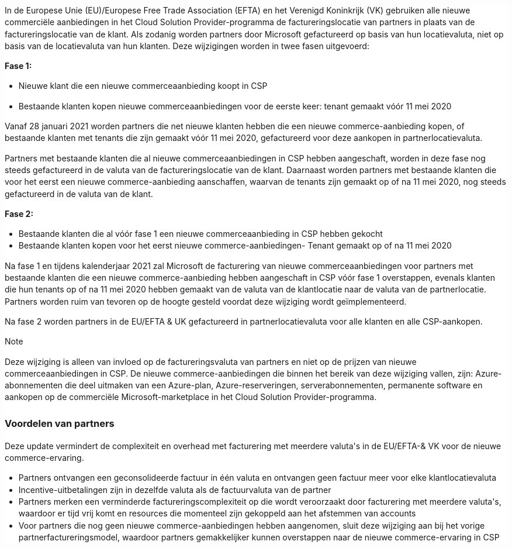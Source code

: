 In de Europese Unie (EU)/Europese Free Trade Association (EFTA) en het Verenigd Koninkrijk (VK) gebruiken alle nieuwe commerciële aanbiedingen in het Cloud Solution Provider-programma de factureringslocatie van partners in plaats van de factureringslocatie van de klant. Als zodanig worden partners door Microsoft gefactureerd op basis van hun locatievaluta, niet op basis van de locatievaluta van hun klanten. Deze wijzigingen worden in twee fasen uitgevoerd:

**Fase 1:**

- Nieuwe klant die een nieuwe commerceaanbieding koopt in CSP

- Bestaande klanten kopen nieuwe commerceaanbiedingen voor de eerste keer: tenant gemaakt vóór 11 mei 2020

Vanaf 28 januari 2021 worden partners die net nieuwe klanten hebben die een nieuwe commerce-aanbieding kopen, of bestaande klanten met tenants die zijn gemaakt vóór 11 mei 2020, gefactureerd voor deze aankopen in partnerlocatievaluta.  

Partners met bestaande klanten die al nieuwe commerceaanbiedingen in CSP hebben aangeschaft, worden in deze fase nog steeds gefactureerd in de valuta van de factureringslocatie van de klant. Daarnaast worden partners met bestaande klanten die voor het eerst een nieuwe commerce-aanbieding aanschaffen, waarvan de tenants zijn gemaakt op of na 11 mei 2020, nog steeds gefactureerd in de valuta van de klant.

**Fase 2:**

- Bestaande klanten die al vóór fase 1 een nieuwe commerceaanbieding in CSP hebben gekocht
- Bestaande klanten kopen voor het eerst nieuwe commerce-aanbiedingen- Tenant gemaakt op of na 11 mei 2020

Na fase 1 en tijdens kalenderjaar 2021 zal Microsoft de facturering van nieuwe commerceaanbiedingen voor partners met bestaande klanten die een nieuwe commerce-aanbieding hebben aangeschaft in CSP vóór fase 1 overstappen, evenals klanten die hun tenants op of na 11 mei 2020 hebben gemaakt van de valuta van de klantlocatie naar de valuta van de partnerlocatie. Partners worden ruim van tevoren op de hoogte gesteld voordat deze wijziging wordt geïmplementeerd.

Na fase 2 worden partners in de EU/EFTA & UK gefactureerd in partnerlocatievaluta voor alle klanten en alle CSP-aankopen.

>[!NOTE]
>Deze wijziging is alleen van invloed op de factureringsvaluta van partners en niet op de prijzen van nieuwe commerceaanbiedingen in CSP. De nieuwe commerce-aanbiedingen die binnen het bereik van deze wijziging vallen, zijn: Azure-abonnementen die deel uitmaken van een Azure-plan, Azure-reserveringen, serverabonnementen, permanente software en aankopen op de commerciële Microsoft-marketplace in het Cloud Solution Provider-programma.

### <a name="partner-benefits"></a>Voordelen van partners

Deze update vermindert de complexiteit en overhead met facturering met meerdere valuta's in de EU/EFTA-& VK voor de nieuwe commerce-ervaring.

- Partners ontvangen een geconsolideerde factuur in één valuta en ontvangen geen factuur meer voor elke klantlocatievaluta
- Incentive-uitbetalingen zijn in dezelfde valuta als de factuurvaluta van de partner
- Partners merken een verminderde factureringscomplexiteit op die wordt veroorzaakt door facturering met meerdere valuta's, waardoor er tijd vrij komt en resources die momenteel zijn gekoppeld aan het afstemmen van accounts
- Voor partners die nog geen nieuwe commerce-aanbiedingen hebben aangenomen, sluit deze wijziging aan bij het vorige partnerfactureringsmodel, waardoor partners gemakkelijker kunnen overstappen naar de nieuwe commerce-ervaring in CSP
